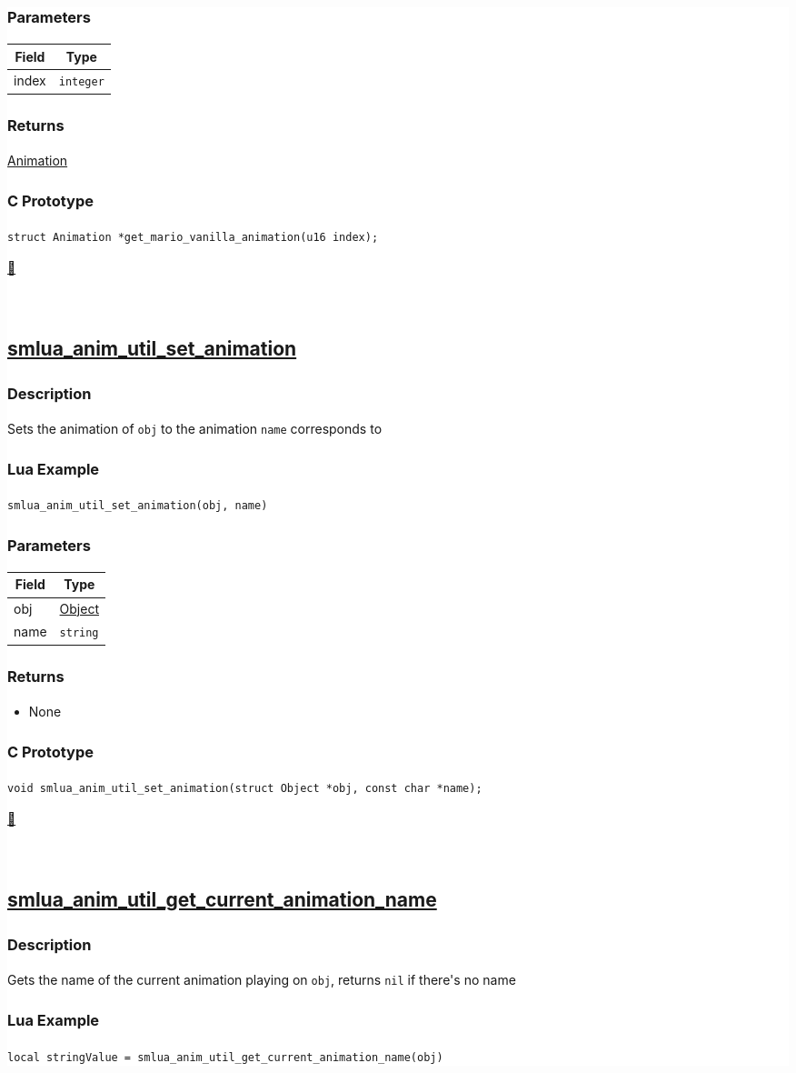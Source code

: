 ### Parameters
| Field | Type |
| ----- | ---- |
| index | `integer` |

### Returns
[Animation](structs.md#Animation)

### C Prototype
`struct Animation *get_mario_vanilla_animation(u16 index);`

[:arrow_up_small:](#)

<br />

## [smlua_anim_util_set_animation](#smlua_anim_util_set_animation)

### Description
Sets the animation of `obj` to the animation `name` corresponds to

### Lua Example
`smlua_anim_util_set_animation(obj, name)`

### Parameters
| Field | Type |
| ----- | ---- |
| obj | [Object](structs.md#Object) |
| name | `string` |

### Returns
- None

### C Prototype
`void smlua_anim_util_set_animation(struct Object *obj, const char *name);`

[:arrow_up_small:](#)

<br />

## [smlua_anim_util_get_current_animation_name](#smlua_anim_util_get_current_animation_name)

### Description
Gets the name of the current animation playing on `obj`, returns `nil` if there's no name

### Lua Example
`local stringValue = smlua_anim_util_get_current_animation_name(obj)`
